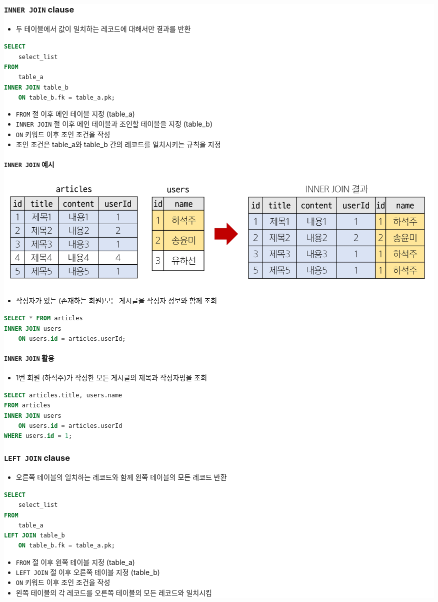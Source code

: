 ### `INNER JOIN` clause
- 두 테이블에서 값이 일치하는 레코드에 대해서만 결과를 반환
```SQL
SELECT
    select_list
FROM
    table_a
INNER JOIN table_b
    ON table_b.fk = table_a.pk;
```
- `FROM` 절 이후 메인 테이블 지정 (table_a)
- `INNER JOIN` 절 이후 메인 테이블과 조인할 테이블을 지정 (table_b)
- `ON` 키워드 이후 조인 조건을 작성
- 조인 조건은 table_a와 table_b 간의 레코드를 일치시키는 규칙을 지정

#### `INNER JOIN` 예시
![DB10](./asset/DB10.PNG)
- 작성자가 있는 (존재하는 회원)모든 게시글을 작성자 정보와 함께 조회
```SQL
SELECT * FROM articles
INNER JOIN users
    ON users.id = articles.userId;
```

#### `INNER JOIN` 활용
- 1번 회원 (하석주)가 작성한 모든 게시글의 제목과 작성자명을 조회
```SQL
SELECT articles.title, users.name
FROM articles
INNER JOIN users
    ON users.id = articles.userId
WHERE users.id = 1;
```

### `LEFT JOIN` clause
- 오른쪽 테이블의 일치하는 레코드와 함께 왼쪽 테이블의 모든 레코드 반환
```SQL
SELECT
    select_list
FROM
    table_a
LEFT JOIN table_b
    ON table_b.fk = table_a.pk;
```
- `FROM` 절 이후 왼쪽 테이블 지정 (table_a)
- `LEFT JOIN` 절 이후 오른쪽 테이블 지정 (table_b)
- `ON` 키워드 이후 조인 조건을 작성
- 왼쪽 테이블의 각 레코드를 오른쪽 테이블의 모든 레코드와 일치시킴
